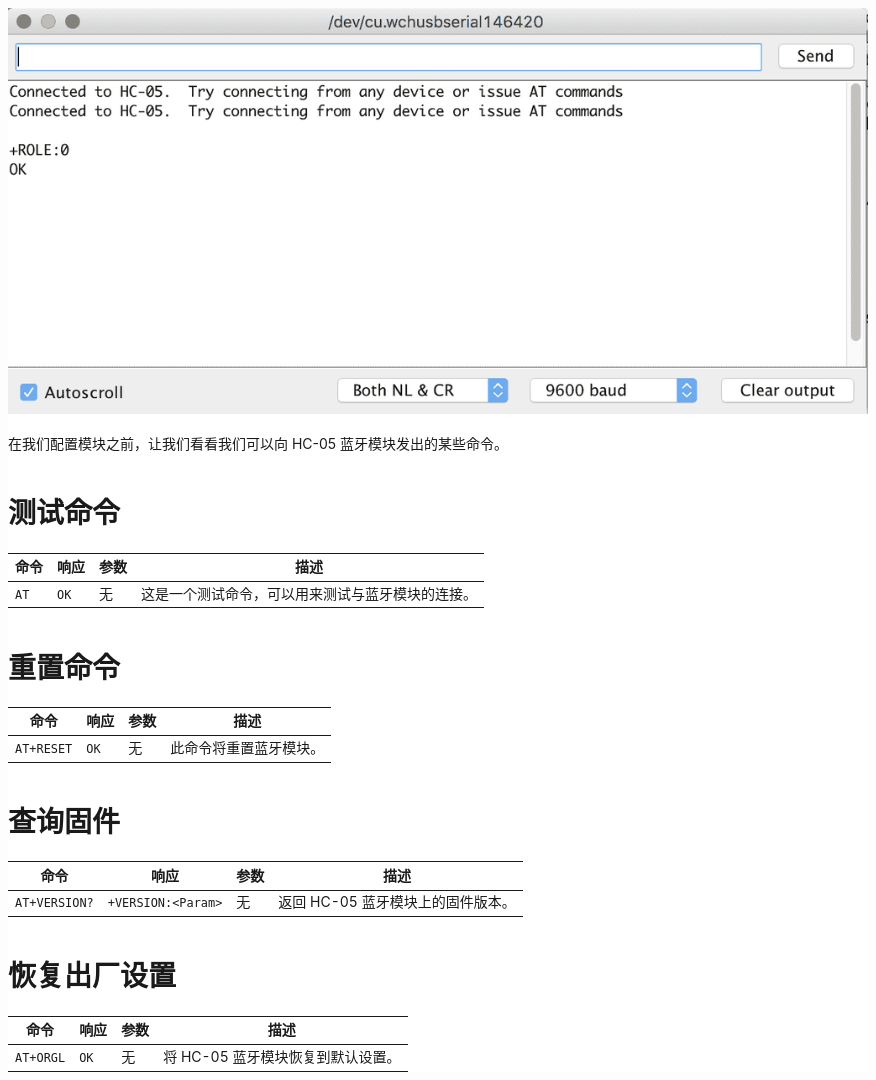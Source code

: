 ![](img/71003801-57d4-45e0-92a5-8b9fc754b50f.png)

在我们配置模块之前，让我们看看我们可以向 HC-05 蓝牙模块发出的某些命令。

# 测试命令

| **命令** | **响应** | **参数** | **描述** |
| --- | --- | --- | --- |
| `AT` | `OK` | 无 | 这是一个测试命令，可以用来测试与蓝牙模块的连接。 |

# 重置命令

| **命令** | **响应** | **参数** | **描述** |
| --- | --- | --- | --- |
| `AT+RESET` | `OK` | 无 | 此命令将重置蓝牙模块。 |

# 查询固件

| **命令** | **响应** | **参数** | **描述** |
| --- | --- | --- | --- |
| `AT+VERSION?` | `+VERSION:<Param>` | 无 | 返回 HC-05 蓝牙模块上的固件版本。 |

# 恢复出厂设置

| **命令** | **响应** | **参数** | **描述** |
| --- | --- | --- | --- |
| `AT+ORGL` | `OK` | 无 | 将 HC-05 蓝牙模块恢复到默认设置。 |
